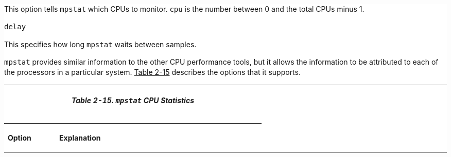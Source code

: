 </td>

<td class="docTableCell" align="left" valign="top">

This option tells <tt>mpstat</tt> which CPUs to monitor. <tt>cpu</tt> is the number between 0 and the total CPUs minus 1.

</td>

</tr>

<tr>

<td class="docTableCell" align="left" valign="top">

<tt>delay</tt>

</td>

<td class="docTableCell" align="left" valign="top">

This specifies how long <tt>mpstat</tt> waits between samples.

</td>

</tr>

</tbody>

</table>

<tt>mpstat</tt> provides similar information to the other CPU performance tools, but it allows the information to be attributed to each of the processors in a particular system. [Table 2-15](ch02lev1sec2.html#ch02table15) describes the options that it <a name="iddle0280"></a><a name="iddle0281"></a><a name="iddle0282"></a>supports.

<a name="ch02table15"></a>

<table cellspacing="0" frame="hsides" rules="none" cellpadding="5"><caption>

##### Table 2-15\. <span class="docEmphasis"><tt>mpstat</tt></span> CPU Statistics

</caption><colgroup><col width="100"><col width="400"></colgroup>

<thead>

<tr>

<th class="thead" scope="col" align="left" valign="top">

<a name="iddle0283"></a><a name="iddle0284"></a><a name="iddle0285"></a>Option

</th>

<th class="thead" scope="col" align="left" valign="top">

Explanation

</th>

</tr>

</thead>
